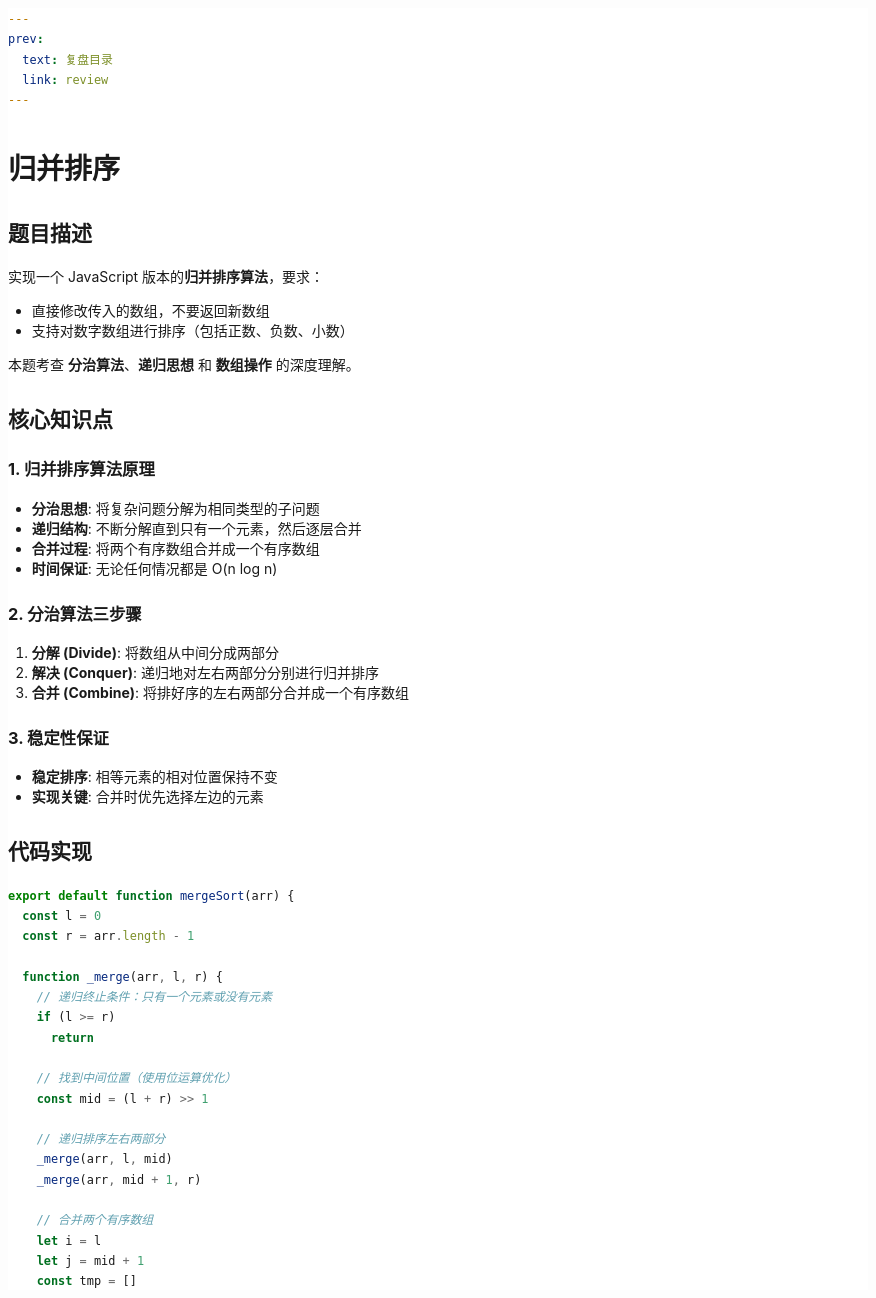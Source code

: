 ```yaml
---
prev:
  text: 复盘目录
  link: review
---
```


# 归并排序

## 题目描述

实现一个 JavaScript 版本的**归并排序算法**，要求：

- 直接修改传入的数组，不要返回新数组
- 支持对数字数组进行排序（包括正数、负数、小数）

本题考查 **分治算法**、**递归思想** 和 **数组操作** 的深度理解。

## 核心知识点

### 1. 归并排序算法原理

- **分治思想**: 将复杂问题分解为相同类型的子问题
- **递归结构**: 不断分解直到只有一个元素，然后逐层合并
- **合并过程**: 将两个有序数组合并成一个有序数组
- **时间保证**: 无论任何情况都是 O(n log n)

### 2. 分治算法三步骤

1. **分解 (Divide)**: 将数组从中间分成两部分
2. **解决 (Conquer)**: 递归地对左右两部分分别进行归并排序
3. **合并 (Combine)**: 将排好序的左右两部分合并成一个有序数组

### 3. 稳定性保证

- **稳定排序**: 相等元素的相对位置保持不变
- **实现关键**: 合并时优先选择左边的元素

## 代码实现

```javascript
export default function mergeSort(arr) {
  const l = 0
  const r = arr.length - 1

  function _merge(arr, l, r) {
    // 递归终止条件：只有一个元素或没有元素
    if (l >= r)
      return

    // 找到中间位置（使用位运算优化）
    const mid = (l + r) >> 1

    // 递归排序左右两部分
    _merge(arr, l, mid)
    _merge(arr, mid + 1, r)

    // 合并两个有序数组
    let i = l
    let j = mid + 1
    const tmp = []

```
